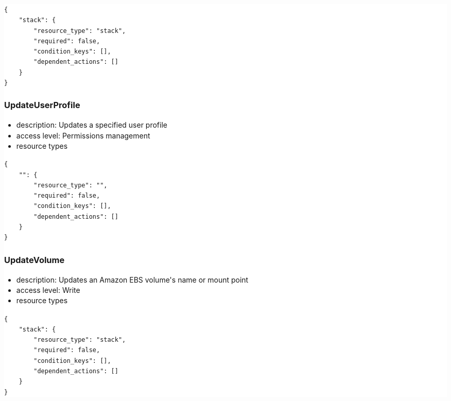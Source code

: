 ```
{
    "stack": {
        "resource_type": "stack",
        "required": false,
        "condition_keys": [],
        "dependent_actions": []
    }
}
```

### UpdateUserProfile

- description: Updates a specified user profile
- access level: Permissions management
- resource types

```
{
    "": {
        "resource_type": "",
        "required": false,
        "condition_keys": [],
        "dependent_actions": []
    }
}
```

### UpdateVolume

- description: Updates an Amazon EBS volume's name or mount point
- access level: Write
- resource types

```
{
    "stack": {
        "resource_type": "stack",
        "required": false,
        "condition_keys": [],
        "dependent_actions": []
    }
}
```

